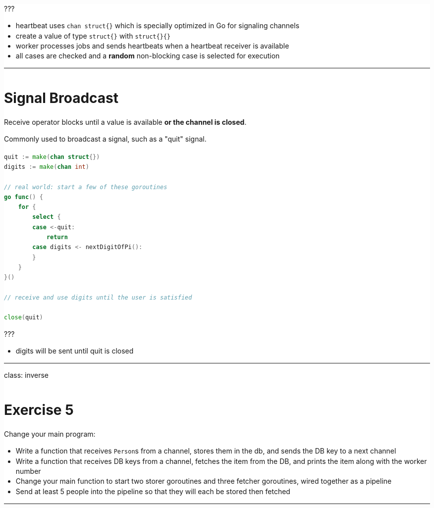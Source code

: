 ???

- heartbeat uses `chan struct{}` which is specially optimized in Go for signaling channels
- create a value of type `struct{}` with `struct{}{}`
- worker processes jobs and sends heartbeats when a heartbeat receiver is available
- all cases are checked and a **random** non-blocking case is selected for execution

---

# Signal Broadcast

Receive operator blocks until a value is available **or the channel is closed**.

Commonly used to broadcast a signal, such as a "quit" signal. 

```go
quit := make(chan struct{})
digits := make(chan int)

// real world: start a few of these goroutines
go func() {
	for {
		select {
		case <-quit:
			return
		case digits <- nextDigitOfPi():
		}
	}
}()

// receive and use digits until the user is satisfied

close(quit)
```

???

- digits will be sent until quit is closed

---

class: inverse

# Exercise 5

Change your main program:
- Write a function that receives `Person`s from a channel, stores them in the db, and sends the DB key to a next channel
- Write a function that receives DB keys from a channel, fetches the item from the DB, and prints the item along with the worker number
- Change your main function to start two storer goroutines and three fetcher goroutines, wired together as a pipeline
- Send at least 5 people into the pipeline so that they will each be stored then fetched

---